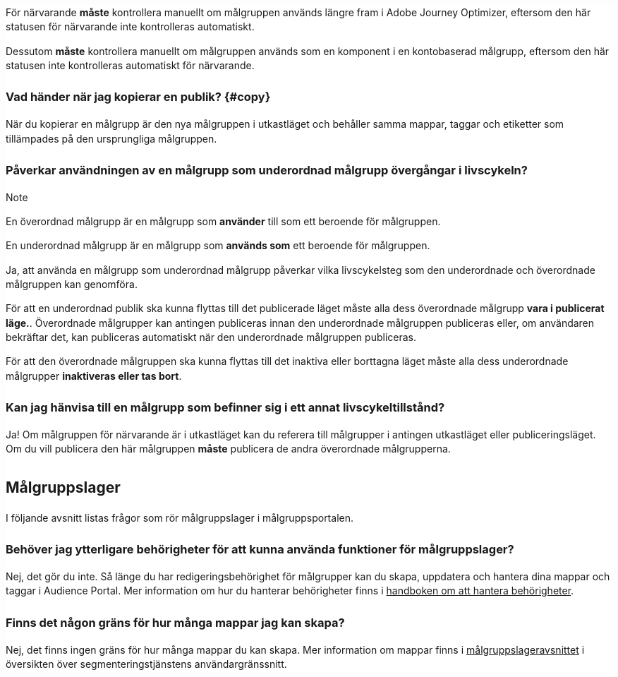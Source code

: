 För närvarande **måste** kontrollera manuellt om målgruppen används längre fram i Adobe Journey Optimizer, eftersom den här statusen för närvarande inte kontrolleras automatiskt.

Dessutom **måste** kontrollera manuellt om målgruppen används som en komponent i en kontobaserad målgrupp, eftersom den här statusen inte kontrolleras automatiskt för närvarande.

### Vad händer när jag kopierar en publik? {#copy}

När du kopierar en målgrupp är den nya målgruppen i utkastläget och behåller samma mappar, taggar och etiketter som tillämpades på den ursprungliga målgruppen.

### Påverkar användningen av en målgrupp som underordnad målgrupp övergångar i livscykeln?

>[!NOTE]
>
>En överordnad målgrupp är en målgrupp som **använder** till som ett beroende för målgruppen.
>
>En underordnad målgrupp är en målgrupp som **används som** ett beroende för målgruppen.

Ja, att använda en målgrupp som underordnad målgrupp påverkar vilka livscykelsteg som den underordnade och överordnade målgruppen kan genomföra.

För att en underordnad publik ska kunna flyttas till det publicerade läget måste alla dess överordnade målgrupp **vara i publicerat läge.**. Överordnade målgrupper kan antingen publiceras innan den underordnade målgruppen publiceras eller, om användaren bekräftar det, kan publiceras automatiskt när den underordnade målgruppen publiceras.

För att den överordnade målgruppen ska kunna flyttas till det inaktiva eller borttagna läget måste alla dess underordnade målgrupper **inaktiveras eller tas bort**.

### Kan jag hänvisa till en målgrupp som befinner sig i ett annat livscykeltillstånd?

Ja! Om målgruppen för närvarande är i utkastläget kan du referera till målgrupper i antingen utkastläget eller publiceringsläget. Om du vill publicera den här målgruppen **måste** publicera de andra överordnade målgrupperna.

## Målgruppslager

I följande avsnitt listas frågor som rör målgruppslager i målgruppsportalen.

### Behöver jag ytterligare behörigheter för att kunna använda funktioner för målgruppslager?

Nej, det gör du inte. Så länge du har redigeringsbehörighet för målgrupper kan du skapa, uppdatera och hantera dina mappar och taggar i Audience Portal. Mer information om hur du hanterar behörigheter finns i [handboken om att hantera behörigheter](../access-control/ui/permissions.md).

### Finns det någon gräns för hur många mappar jag kan skapa?

Nej, det finns ingen gräns för hur många mappar du kan skapa. Mer information om mappar finns i [målgruppslageravsnittet](./ui/audience-portal.md#folders) i översikten över segmenteringstjänstens användargränssnitt.
